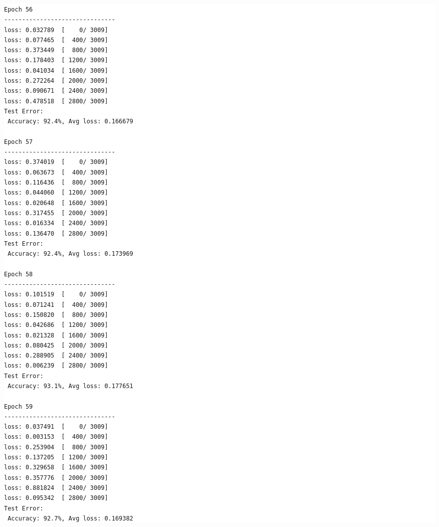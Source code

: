     Epoch 56
    -------------------------------
    loss: 0.032789  [    0/ 3009]
    loss: 0.077465  [  400/ 3009]
    loss: 0.373449  [  800/ 3009]
    loss: 0.178403  [ 1200/ 3009]
    loss: 0.041034  [ 1600/ 3009]
    loss: 0.272264  [ 2000/ 3009]
    loss: 0.090671  [ 2400/ 3009]
    loss: 0.478518  [ 2800/ 3009]
    Test Error: 
     Accuracy: 92.4%, Avg loss: 0.166679 
    
    Epoch 57
    -------------------------------
    loss: 0.374019  [    0/ 3009]
    loss: 0.063673  [  400/ 3009]
    loss: 0.116436  [  800/ 3009]
    loss: 0.044060  [ 1200/ 3009]
    loss: 0.020648  [ 1600/ 3009]
    loss: 0.317455  [ 2000/ 3009]
    loss: 0.016334  [ 2400/ 3009]
    loss: 0.136470  [ 2800/ 3009]
    Test Error: 
     Accuracy: 92.4%, Avg loss: 0.173969 
    
    Epoch 58
    -------------------------------
    loss: 0.101519  [    0/ 3009]
    loss: 0.071241  [  400/ 3009]
    loss: 0.150820  [  800/ 3009]
    loss: 0.042686  [ 1200/ 3009]
    loss: 0.021328  [ 1600/ 3009]
    loss: 0.080425  [ 2000/ 3009]
    loss: 0.288905  [ 2400/ 3009]
    loss: 0.006239  [ 2800/ 3009]
    Test Error: 
     Accuracy: 93.1%, Avg loss: 0.177651 
    
    Epoch 59
    -------------------------------
    loss: 0.037491  [    0/ 3009]
    loss: 0.003153  [  400/ 3009]
    loss: 0.253904  [  800/ 3009]
    loss: 0.137205  [ 1200/ 3009]
    loss: 0.329658  [ 1600/ 3009]
    loss: 0.357776  [ 2000/ 3009]
    loss: 0.881824  [ 2400/ 3009]
    loss: 0.095342  [ 2800/ 3009]
    Test Error: 
     Accuracy: 92.7%, Avg loss: 0.169382 
    